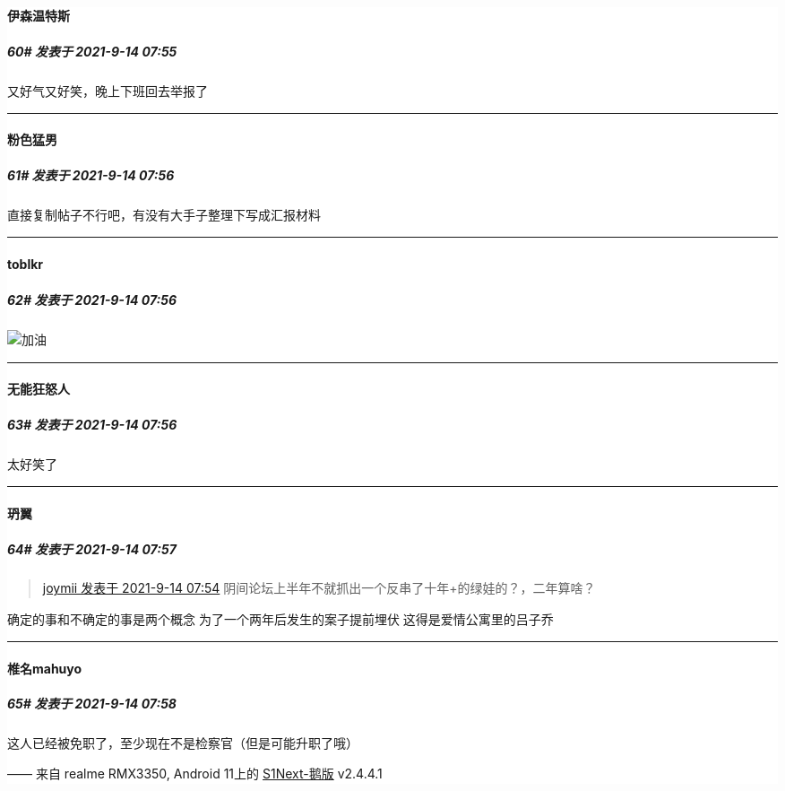 ####  伊森温特斯  
##### 60#       发表于 2021-9-14 07:55


又好气又好笑，晚上下班回去举报了




*****

####  粉色猛男  
##### 61#       发表于 2021-9-14 07:56


直接复制帖子不行吧，有没有大手子整理下写成汇报材料


*****

####  toblkr  
##### 62#       发表于 2021-9-14 07:56


<img src="https://static.saraba1st.com/image/smiley/face2017/067.png" referrerpolicy="no-referrer">加油


*****

####  无能狂怒人  
##### 63#       发表于 2021-9-14 07:56


太好笑了


*****

####  玬翼  
##### 64#       发表于 2021-9-14 07:57


<blockquote><a href="httphttps://bbs.saraba1st.com/2b/forum.php?mod=redirect&amp;goto=findpost&amp;pid=52740064&amp;ptid=2026293" target="_blank">joymii 发表于 2021-9-14 07:54</a>
阴间论坛上半年不就抓出一个反串了十年+的绿娃的？，二年算啥？</blockquote>
确定的事和不确定的事是两个概念
为了一个两年后发生的案子提前埋伏
这得是爱情公寓里的吕子乔


*****

####  椎名mahuyo  
##### 65#       发表于 2021-9-14 07:58


这人已经被免职了，至少现在不是检察官（但是可能升职了哦）

—— 来自 realme RMX3350, Android 11上的 [S1Next-鹅版](https://github.com/ykrank/S1-Next/releases) v2.4.4.1
